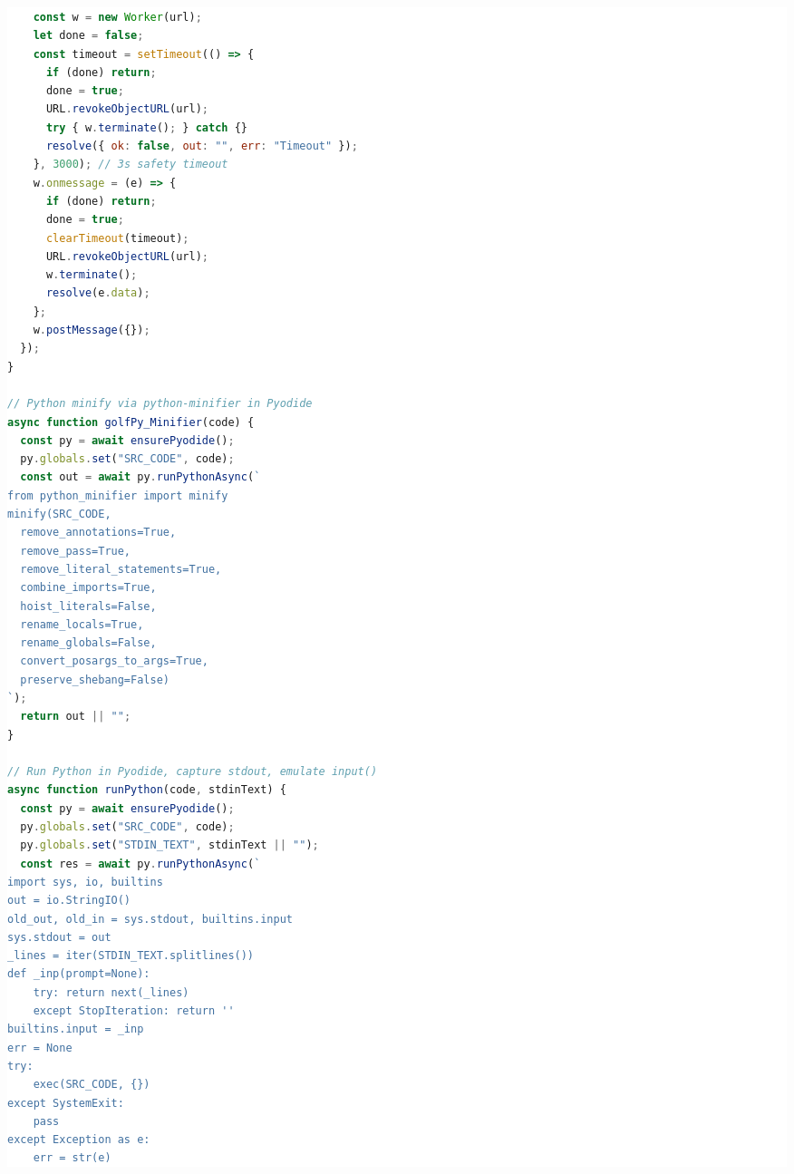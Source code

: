 ```javascript
    const w = new Worker(url);
    let done = false;
    const timeout = setTimeout(() => {
      if (done) return;
      done = true;
      URL.revokeObjectURL(url);
      try { w.terminate(); } catch {}
      resolve({ ok: false, out: "", err: "Timeout" });
    }, 3000); // 3s safety timeout
    w.onmessage = (e) => {
      if (done) return;
      done = true;
      clearTimeout(timeout);
      URL.revokeObjectURL(url);
      w.terminate();
      resolve(e.data);
    };
    w.postMessage({});
  });
}

// Python minify via python-minifier in Pyodide
async function golfPy_Minifier(code) {
  const py = await ensurePyodide();
  py.globals.set("SRC_CODE", code);
  const out = await py.runPythonAsync(`
from python_minifier import minify
minify(SRC_CODE,
  remove_annotations=True,
  remove_pass=True,
  remove_literal_statements=True,
  combine_imports=True,
  hoist_literals=False,
  rename_locals=True,
  rename_globals=False,
  convert_posargs_to_args=True,
  preserve_shebang=False)
`);
  return out || "";
}

// Run Python in Pyodide, capture stdout, emulate input()
async function runPython(code, stdinText) {
  const py = await ensurePyodide();
  py.globals.set("SRC_CODE", code);
  py.globals.set("STDIN_TEXT", stdinText || "");
  const res = await py.runPythonAsync(`
import sys, io, builtins
out = io.StringIO()
old_out, old_in = sys.stdout, builtins.input
sys.stdout = out
_lines = iter(STDIN_TEXT.splitlines())
def _inp(prompt=None):
    try: return next(_lines)
    except StopIteration: return ''
builtins.input = _inp
err = None
try:
    exec(SRC_CODE, {})
except SystemExit:
    pass
except Exception as e:
    err = str(e)
```